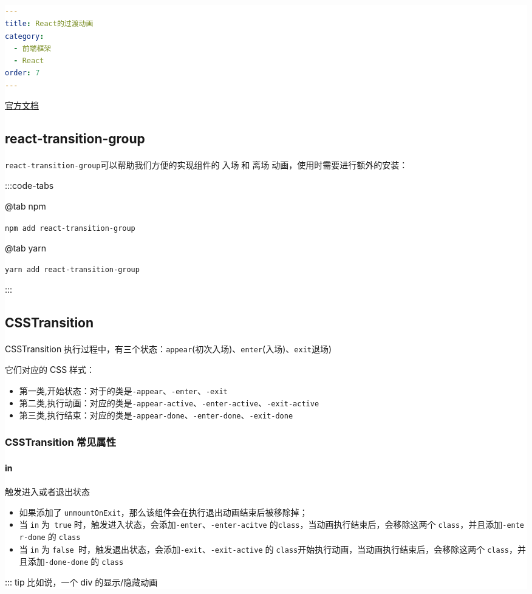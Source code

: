 ```yaml
---
title: React的过渡动画
category:
  - 前端框架
  - React
order: 7
---
```


[官方文档](https://reactcommunity.org/react-transition-group/)

## react-transition-group

`react-transition-group`可以帮助我们方便的实现组件的 入场 和 离场 动画，使用时需要进行额外的安装：

:::code-tabs

@tab npm

```shell
npm add react-transition-group
```

@tab yarn

```npm
yarn add react-transition-group
```

:::

 

## CSSTransition

CSSTransition 执行过程中，有三个状态：`appear`(初次入场)、`enter`(入场)、`exit`退场)

它们对应的 CSS 样式：

- 第一类,开始状态：对于的类是`-appear`、`-enter`、`-exit`
- 第二类,执行动画：对应的类是`-appear-active`、`-enter-active`、`-exit-active`
- 第三类,执行结束：对应的类是`-appear-done`、`-enter-done`、`-exit-done`

### CSSTransition 常见属性

#### in

触发进入或者退出状态

- 如果添加了 `unmountOnExit`，那么该组件会在执行退出动画结束后被移除掉；
- 当 `in` 为` true` 时，触发进入状态，会添加`-enter`、`-enter-acitve` 的` class `，当动画执行结束后，会移除这两个 `class`，并且添加`-enter-done` 的 `class`
- 当 `in` 为 `false `时，触发退出状态，会添加`-exit`、`-exit-active` 的 `class`开始执行动画，当动画执行结束后，会移除这两个 `class`，并且添加`-done-done` 的 `class`

::: tip 比如说，一个 div 的显示/隐藏动画
